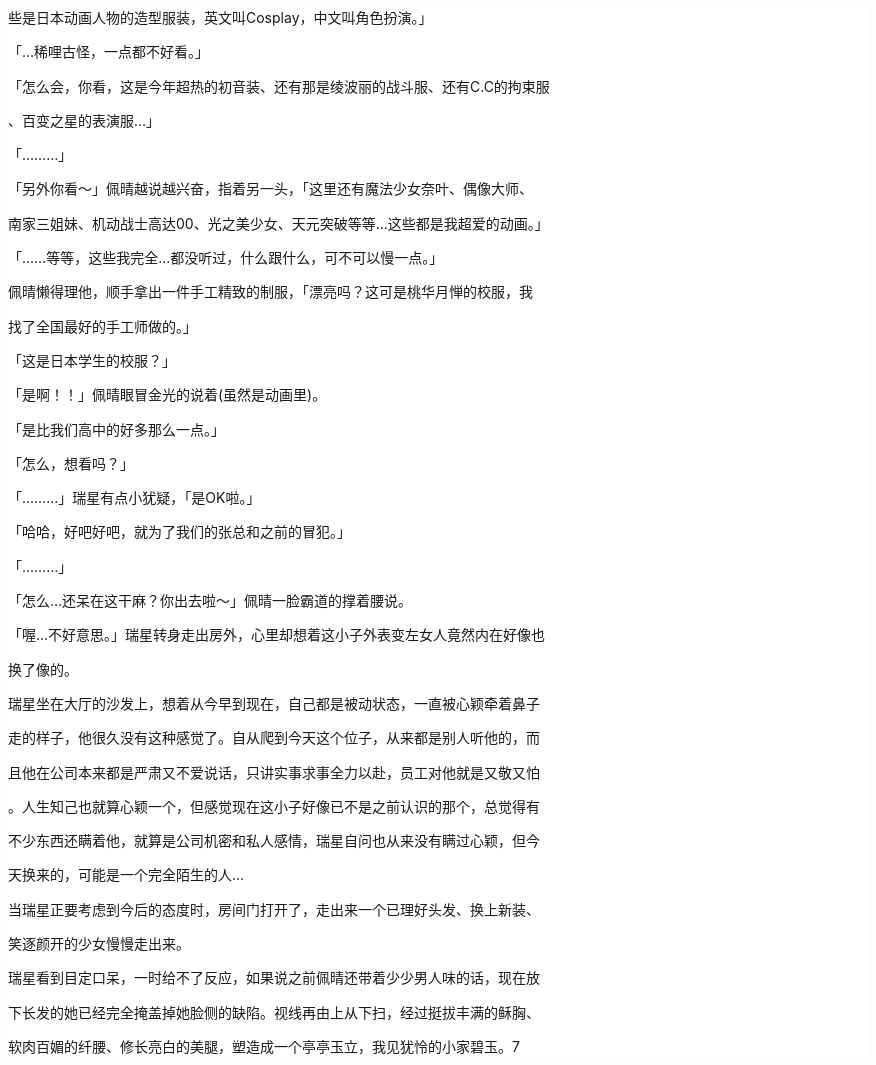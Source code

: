 些是日本动画人物的造型服装，英文叫Cosplay，中文叫角色扮演。」

「…稀哩古怪，一点都不好看。」

「怎么会，你看，这是今年超热的初音装、还有那是绫波丽的战斗服、还有C.C的拘束服

、百变之星的表演服…」



「………」

「另外你看～」佩晴越说越兴奋，指着另一头，「这里还有魔法少女奈叶、偶像大师、

南家三姐妹、机动战士高达00、光之美少女、天元突破等等…这些都是我超爱的动画。」

「……等等，这些我完全…都没听过，什么跟什么，可不可以慢一点。」

佩晴懒得理他，顺手拿出一件手工精致的制服，「漂亮吗？这可是桃华月惮的校服，我

找了全国最好的手工师做的。」

「这是日本学生的校服？」

「是啊！！」佩晴眼冒金光的说着(虽然是动画里)。

「是比我们高中的好多那么一点。」

「怎么，想看吗？」

「………」瑞星有点小犹疑，「是OK啦。」

「哈哈，好吧好吧，就为了我们的张总和之前的冒犯。」

「………」

「怎么…还呆在这干麻？你出去啦～」佩晴一脸霸道的撑着腰说。

「喔…不好意思。」瑞星转身走出房外，心里却想着这小子外表变左女人竟然内在好像也

换了像的。



瑞星坐在大厅的沙发上，想着从今早到现在，自己都是被动状态，一直被心颖牵着鼻子

走的样子，他很久没有这种感觉了。自从爬到今天这个位子，从来都是别人听他的，而

且他在公司本来都是严肃又不爱说话，只讲实事求事全力以赴，员工对他就是又敬又怕

。人生知己也就算心颖一个，但感觉现在这小子好像已不是之前认识的那个，总觉得有

不少东西还瞒着他，就算是公司机密和私人感情，瑞星自问也从来没有瞒过心颖，但今

天换来的，可能是一个完全陌生的人…

当瑞星正要考虑到今后的态度时，房间门打开了，走出来一个已理好头发、换上新装、

笑逐颜开的少女慢慢走出来。

瑞星看到目定口呆，一时给不了反应，如果说之前佩晴还带着少少男人味的话，现在放

下长发的她已经完全掩盖掉她脸侧的缺陷。视线再由上从下扫，经过挺拔丰满的稣胸、

软肉百媚的纤腰、修长亮白的美腿，塑造成一个亭亭玉立，我见犹怜的小家碧玉。7


